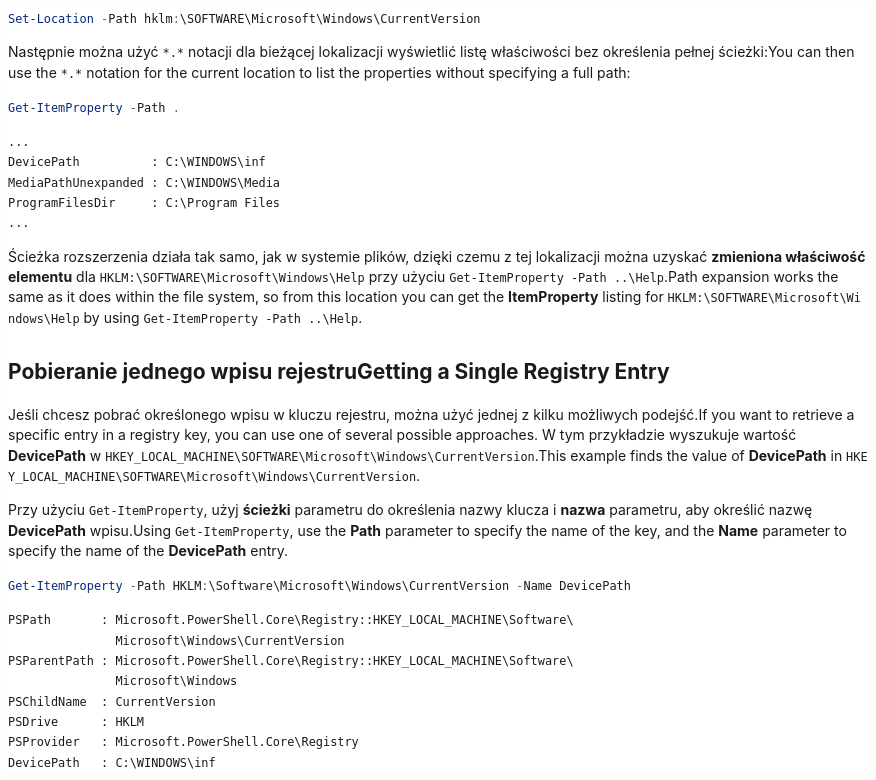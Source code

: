 ```powershell
Set-Location -Path hklm:\SOFTWARE\Microsoft\Windows\CurrentVersion
```

<span data-ttu-id="d9e9c-116">Następnie można użyć `*.*` notacji dla bieżącej lokalizacji wyświetlić listę właściwości bez określenia pełnej ścieżki:</span><span class="sxs-lookup"><span data-stu-id="d9e9c-116">You can then use the `*.*` notation for the current location to list the properties without specifying a full path:</span></span>

```powershell
Get-ItemProperty -Path .
```

```Output
...
DevicePath          : C:\WINDOWS\inf
MediaPathUnexpanded : C:\WINDOWS\Media
ProgramFilesDir     : C:\Program Files
...
```

<span data-ttu-id="d9e9c-117">Ścieżka rozszerzenia działa tak samo, jak w systemie plików, dzięki czemu z tej lokalizacji można uzyskać **zmieniona właściwość elementu** dla `HKLM:\SOFTWARE\Microsoft\Windows\Help` przy użyciu `Get-ItemProperty -Path ..\Help`.</span><span class="sxs-lookup"><span data-stu-id="d9e9c-117">Path expansion works the same as it does within the file system, so from this location you can get the **ItemProperty** listing for `HKLM:\SOFTWARE\Microsoft\Windows\Help` by using `Get-ItemProperty -Path ..\Help`.</span></span>

## <a name="getting-a-single-registry-entry"></a><span data-ttu-id="d9e9c-118">Pobieranie jednego wpisu rejestru</span><span class="sxs-lookup"><span data-stu-id="d9e9c-118">Getting a Single Registry Entry</span></span>

<span data-ttu-id="d9e9c-119">Jeśli chcesz pobrać określonego wpisu w kluczu rejestru, można użyć jednej z kilku możliwych podejść.</span><span class="sxs-lookup"><span data-stu-id="d9e9c-119">If you want to retrieve a specific entry in a registry key, you can use one of several possible approaches.</span></span> <span data-ttu-id="d9e9c-120">W tym przykładzie wyszukuje wartość **DevicePath** w `HKEY_LOCAL_MACHINE\SOFTWARE\Microsoft\Windows\CurrentVersion`.</span><span class="sxs-lookup"><span data-stu-id="d9e9c-120">This example finds the value of **DevicePath** in `HKEY_LOCAL_MACHINE\SOFTWARE\Microsoft\Windows\CurrentVersion`.</span></span>

<span data-ttu-id="d9e9c-121">Przy użyciu `Get-ItemProperty`, użyj **ścieżki** parametru do określenia nazwy klucza i **nazwa** parametru, aby określić nazwę **DevicePath** wpisu.</span><span class="sxs-lookup"><span data-stu-id="d9e9c-121">Using `Get-ItemProperty`, use the **Path** parameter to specify the name of the key, and the **Name** parameter to specify the name of the **DevicePath** entry.</span></span>

```powershell
Get-ItemProperty -Path HKLM:\Software\Microsoft\Windows\CurrentVersion -Name DevicePath
```

```Output
PSPath       : Microsoft.PowerShell.Core\Registry::HKEY_LOCAL_MACHINE\Software\
               Microsoft\Windows\CurrentVersion
PSParentPath : Microsoft.PowerShell.Core\Registry::HKEY_LOCAL_MACHINE\Software\
               Microsoft\Windows
PSChildName  : CurrentVersion
PSDrive      : HKLM
PSProvider   : Microsoft.PowerShell.Core\Registry
DevicePath   : C:\WINDOWS\inf
```

